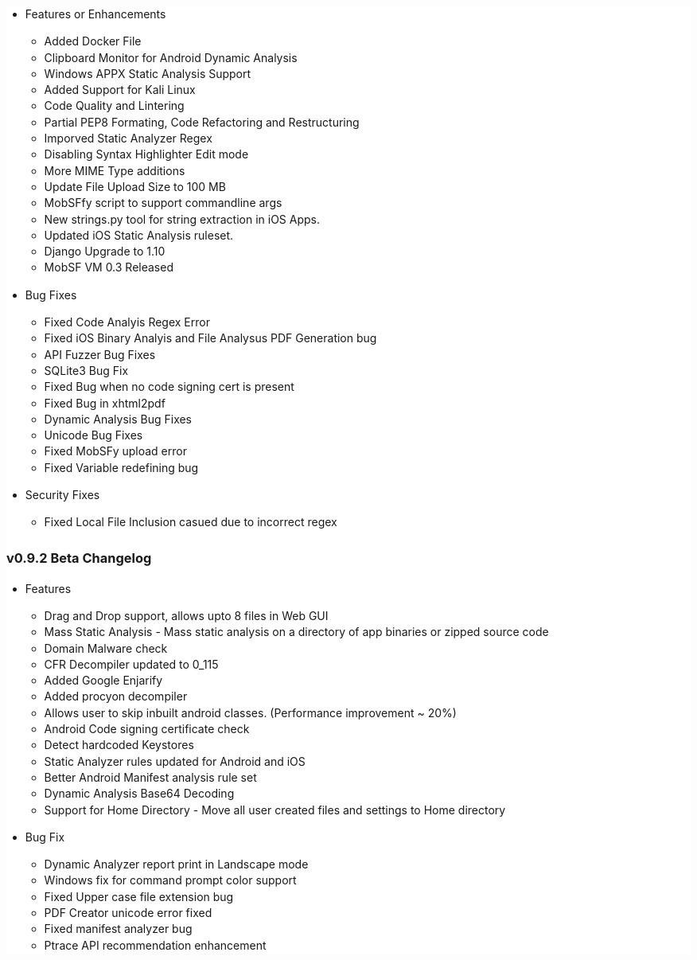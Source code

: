 * Features or Enhancements
  * Added Docker File
  * Clipboard Monitor for Android Dynamic Analysis
  * Windows APPX Static Analysis Support
  * Added Support for Kali Linux
  * Code Quality and Lintering
  * Partial PEP8 Formating, Code Refactoring and Restructuring
  * Imporved Static Analyzer Regex
  * Disabling Syntax Highlighter Edit mode
  * More MIME Type additions
  * Update File Upload Size to 100 MB
  * MobSFfy script to support commandline args
  * New strings.py tool for string extraction in iOS Apps.
  * Updated iOS Static Analysis ruleset.
  * Django Upgrade to 1.10
  * MobSF VM 0.3 Released

* Bug Fixes
  * Fixed Code Analyis Regex Error
  * Fixed iOS Binary Analyis and File Analysus PDF Generation bug
  * API Fuzzer Bug Fixes
  * SQLite3 Bug Fix
  * Fixed Bug when no code signing cert is present
  * Fixed Bug in xhtml2pdf
  * Dynamic Analysis Bug Fixes
  * Unicode Bug Fixes
  * Fixed MobSFy upload error
  * Fixed Variable redefining bug

* Security Fixes
  * Fixed Local File Inclusion casued due to incorrect regex

### v0.9.2 Beta Changelog

* Features
  * Drag and Drop support, allows upto 8 files in Web GUI
  * Mass Static Analysis - Mass static analysis on a directory of app binaries or zipped source code
  * Domain Malware check
  * CFR Decompiler updated to 0_115
  * Added Google Enjarify
  * Added procyon decompiler
  * Allows user to skip inbuilt android classes. (Performance improvement ~ 20%)
  * Android Code signing certificate check
  * Detect hardcoded Keystores
  * Static Analyzer rules updated for Android and iOS
  * Better Android Manifest analysis rule set
  * Dynamic Analysis Base64 Decoding
  * Support for Home Directory - Move all user created files and settings to Home directory

* Bug Fix
  * Dynamic Analyzer report print in Landscape mode
  * Windows fix for command prompt color support
  * Fixed Upper case file extension bug
  * PDF Creator unicode error fixed
  * Fixed manifest analyzer bug
  * Ptrace API recommendation enhancement
